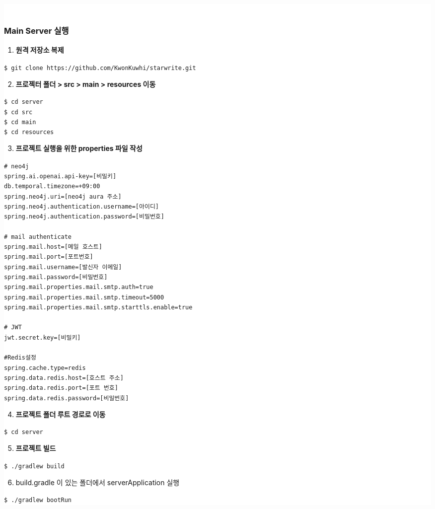 <br>

### Main Server 실행

1. **원격 저장소 복제**

```
$ git clone https://github.com/KwonKuwhi/starwrite.git
```

2. **프로젝터 폴더 > src > main > resources 이동**

```
$ cd server
$ cd src
$ cd main
$ cd resources
```

3. **프로젝트 실행을 위한 properties 파일 작성**

```
# neo4j
spring.ai.openai.api-key=[비밀키]
db.temporal.timezone=+09:00
spring.neo4j.uri=[neo4j aura 주소]
spring.neo4j.authentication.username=[아이디]
spring.neo4j.authentication.password=[비밀번호]

# mail authenticate
spring.mail.host=[메일 호스트]
spring.mail.port=[포트번호]
spring.mail.username=[발신자 이메일]
spring.mail.password=[비밀번호]
spring.mail.properties.mail.smtp.auth=true
spring.mail.properties.mail.smtp.timeout=5000
spring.mail.properties.mail.smtp.starttls.enable=true

# JWT
jwt.secret.key=[비밀키]

#Redis설정
spring.cache.type=redis
spring.data.redis.host=[호스트 주소]
spring.data.redis.port=[포트 번호]
spring.data.redis.password=[비밀번호]
```

4. **프로젝트 폴더 루트 경로로 이동**

```
$ cd server
```

5. **프로젝트 빌드**

```
$ ./gradlew build
```

6. build.gradle 이 있는 폴더에서 serverApplication 실행

`$ ./gradlew bootRun`
